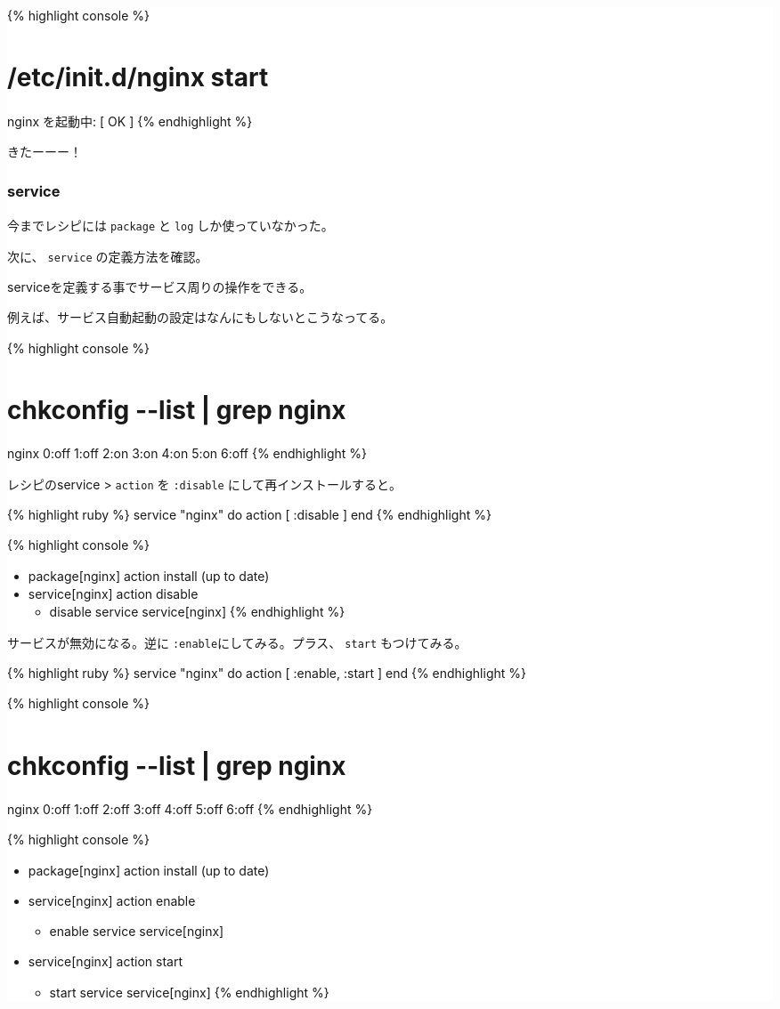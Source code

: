{% highlight console %}
# /etc/init.d/nginx start
nginx を起動中:                                            [  OK  ]
{% endhighlight %}

きたーーー！

### service

今までレシピには `package` と `log` しか使っていなかった。

次に、 `service` の定義方法を確認。

serviceを定義する事でサービス周りの操作をできる。

例えば、サービス自動起動の設定はなんにもしないとこうなってる。

{% highlight console %}
# chkconfig --list | grep nginx
nginx           0:off   1:off   2:on    3:on    4:on    5:on    6:off
{% endhighlight %}

レシピのservice > `action` を `:disable` にして再インストールすると。

{% highlight ruby %}
service "nginx" do
  action   [ :disable ]
end
{% endhighlight %}

{% highlight console %}
  * package[nginx] action install (up to date)
  * service[nginx] action disable
    - disable service service[nginx]
{% endhighlight %}

サービスが無効になる。逆に `:enable`にしてみる。プラス、 `start` もつけてみる。

{% highlight ruby %}
service "nginx" do
  action   [ :enable, :start ]
end
{% endhighlight %}

{% highlight console %}
# chkconfig --list | grep nginx
nginx           0:off   1:off   2:off   3:off   4:off   5:off   6:off
{% endhighlight %}

{% highlight console %}
  * package[nginx] action install (up to date)
  * service[nginx] action enable
    - enable service service[nginx]

  * service[nginx] action start
    - start service service[nginx]
{% endhighlight %}
